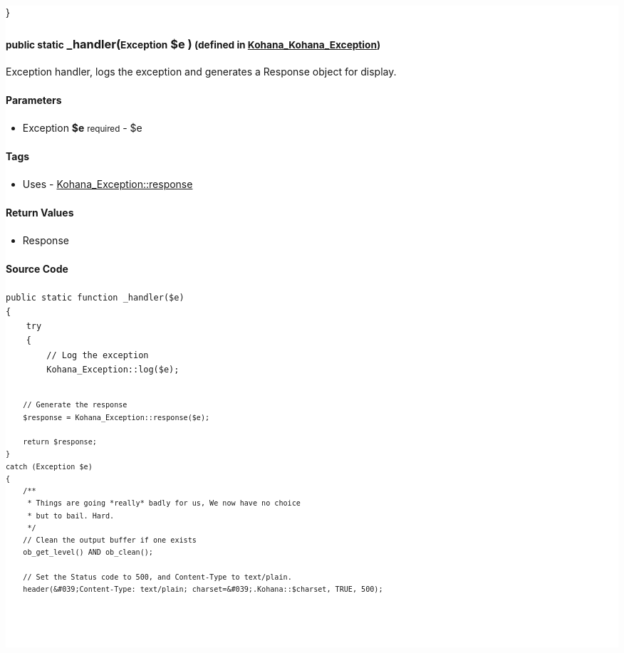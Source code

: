 }</code>
</pre>
</div>
</div>

<div class='method'>
<h3 id="_handler"><small>public static</small>  _handler(<small>Exception</small> <span class="param" title="$e">$e</span> )<small> (defined in <a href='/documentation/api/Kohana_Kohana_Exception'>Kohana_Kohana_Exception</a>)</small></h3>
<div class='description'><p>Exception handler, logs the exception and generates a Response object
for display.</p>
</div>
<h4>Parameters</h4>
<ul>
<li>
 <span class="blue">Exception </span><strong> $e</strong> <small>required</small> - $e</li>
</ul>
<h4>Tags</h4>
<ul class='tags'>
<li>Uses - <a href="#response">Kohana_Exception::response</a></li>
</ul>
<h4>Return Values</h4>
<ul class='return'>
<li>
<span class='blue'>Response</span>  
</li></ul>
<div class="method-source">
<h4>Source Code</h4>
<pre>
<code class="language-php">public static function _handler($e)
{
    try
    {
        // Log the exception
        Kohana_Exception::log($e);

        // Generate the response
        $response = Kohana_Exception::response($e);

        return $response;
    }
    catch (Exception $e)
    {
        /**
         * Things are going *really* badly for us, We now have no choice
         * but to bail. Hard.
         */
        // Clean the output buffer if one exists
        ob_get_level() AND ob_clean();

        // Set the Status code to 500, and Content-Type to text/plain.
        header(&#039;Content-Type: text/plain; charset=&#039;.Kohana::$charset, TRUE, 500);
